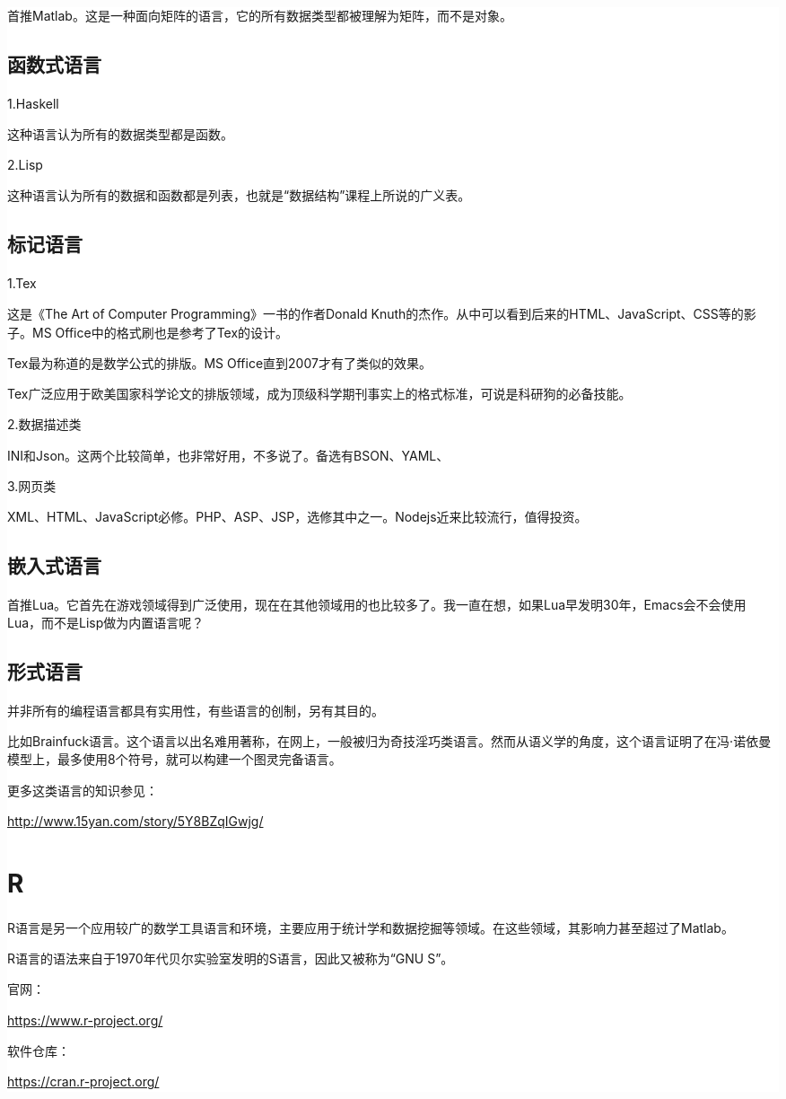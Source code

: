 首推Matlab。这是一种面向矩阵的语言，它的所有数据类型都被理解为矩阵，而不是对象。

## 函数式语言

1.Haskell

这种语言认为所有的数据类型都是函数。

2.Lisp

这种语言认为所有的数据和函数都是列表，也就是“数据结构”课程上所说的广义表。

## 标记语言

1.Tex

这是《The Art of Computer Programming》一书的作者Donald Knuth的杰作。从中可以看到后来的HTML、JavaScript、CSS等的影子。MS Office中的格式刷也是参考了Tex的设计。

Tex最为称道的是数学公式的排版。MS Office直到2007才有了类似的效果。

Tex广泛应用于欧美国家科学论文的排版领域，成为顶级科学期刊事实上的格式标准，可说是科研狗的必备技能。

2.数据描述类

INI和Json。这两个比较简单，也非常好用，不多说了。备选有BSON、YAML、

3.网页类

XML、HTML、JavaScript必修。PHP、ASP、JSP，选修其中之一。Nodejs近来比较流行，值得投资。

## 嵌入式语言

首推Lua。它首先在游戏领域得到广泛使用，现在在其他领域用的也比较多了。我一直在想，如果Lua早发明30年，Emacs会不会使用Lua，而不是Lisp做为内置语言呢？

## 形式语言

并非所有的编程语言都具有实用性，有些语言的创制，另有其目的。

比如Brainfuck语言。这个语言以出名难用著称，在网上，一般被归为奇技淫巧类语言。然而从语义学的角度，这个语言证明了在冯·诺依曼模型上，最多使用8个符号，就可以构建一个图灵完备语言。

更多这类语言的知识参见：

http://www.15yan.com/story/5Y8BZqIGwjg/

# R

R语言是另一个应用较广的数学工具语言和环境，主要应用于统计学和数据挖掘等领域。在这些领域，其影响力甚至超过了Matlab。

R语言的语法来自于1970年代贝尔实验室发明的S语言，因此又被称为“GNU S”。

官网：

https://www.r-project.org/

软件仓库：

https://cran.r-project.org/
